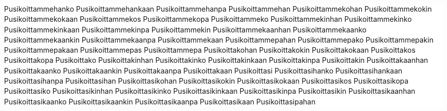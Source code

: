 Pusikoittammehanko
Pusikoittammehankaan
Pusikoittammehanpa
Pusikoittammehan
Pusikoittammekohan
Pusikoittammekokin
Pusikoittammekokaan
Pusikoittammekos
Pusikoittammekopa
Pusikoittammeko
Pusikoittammekinhan
Pusikoittammekinko
Pusikoittammekinkaan
Pusikoittammekinpa
Pusikoittammekin
Pusikoittammekaanhan
Pusikoittammekaanko
Pusikoittammekaankin
Pusikoittammekaanpa
Pusikoittammekaan
Pusikoittammepahan
Pusikoittammepako
Pusikoittammepakin
Pusikoittammepakaan
Pusikoittammepas
Pusikoittammepa
Pusikoittakohan
Pusikoittakokin
Pusikoittakokaan
Pusikoittakos
Pusikoittakopa
Pusikoittako
Pusikoittakinhan
Pusikoittakinko
Pusikoittakinkaan
Pusikoittakinpa
Pusikoittakin
Pusikoittakaanhan
Pusikoittakaanko
Pusikoittakaankin
Pusikoittakaanpa
Pusikoittakaan
Pusikoittasi
Pusikoittasihanko
Pusikoittasihankaan
Pusikoittasihanpa
Pusikoittasihan
Pusikoittasikohan
Pusikoittasikokin
Pusikoittasikokaan
Pusikoittasikos
Pusikoittasikopa
Pusikoittasiko
Pusikoittasikinhan
Pusikoittasikinko
Pusikoittasikinkaan
Pusikoittasikinpa
Pusikoittasikin
Pusikoittasikaanhan
Pusikoittasikaanko
Pusikoittasikaankin
Pusikoittasikaanpa
Pusikoittasikaan
Pusikoittasipahan